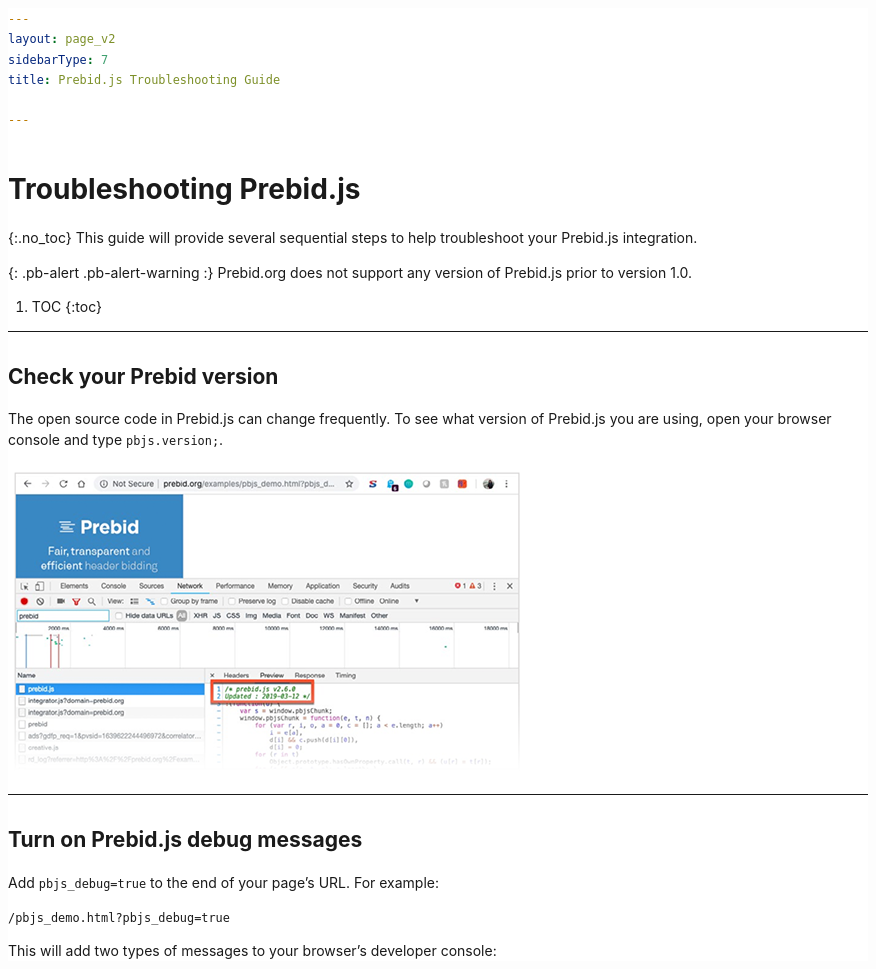 ```yaml
---
layout: page_v2
sidebarType: 7
title: Prebid.js Troubleshooting Guide

---
```


# Troubleshooting Prebid.js
{:.no_toc}
This guide will provide several sequential steps to help troubleshoot your Prebid.js integration.

{: .pb-alert .pb-alert-warning :}
Prebid.org does not support any version of Prebid.js prior to version 1.0.

1. TOC
{:toc}
<hr>

## Check your Prebid version

The open source code in Prebid.js can change frequently. To see what version of Prebid.js you are using, open your browser console and type `pbjs.version;`.

![Check Prebid.js version](/assets/images/troubleshooting/pb-tsg-check-version.png "Check Prebid.js version")

<hr>

## Turn on Prebid.js debug messages
Add `pbjs_debug=true` to the end of your page’s URL. For example:

```html
/pbjs_demo.html?pbjs_debug=true
```
This will add two types of messages to your browser’s developer console:
<br>
